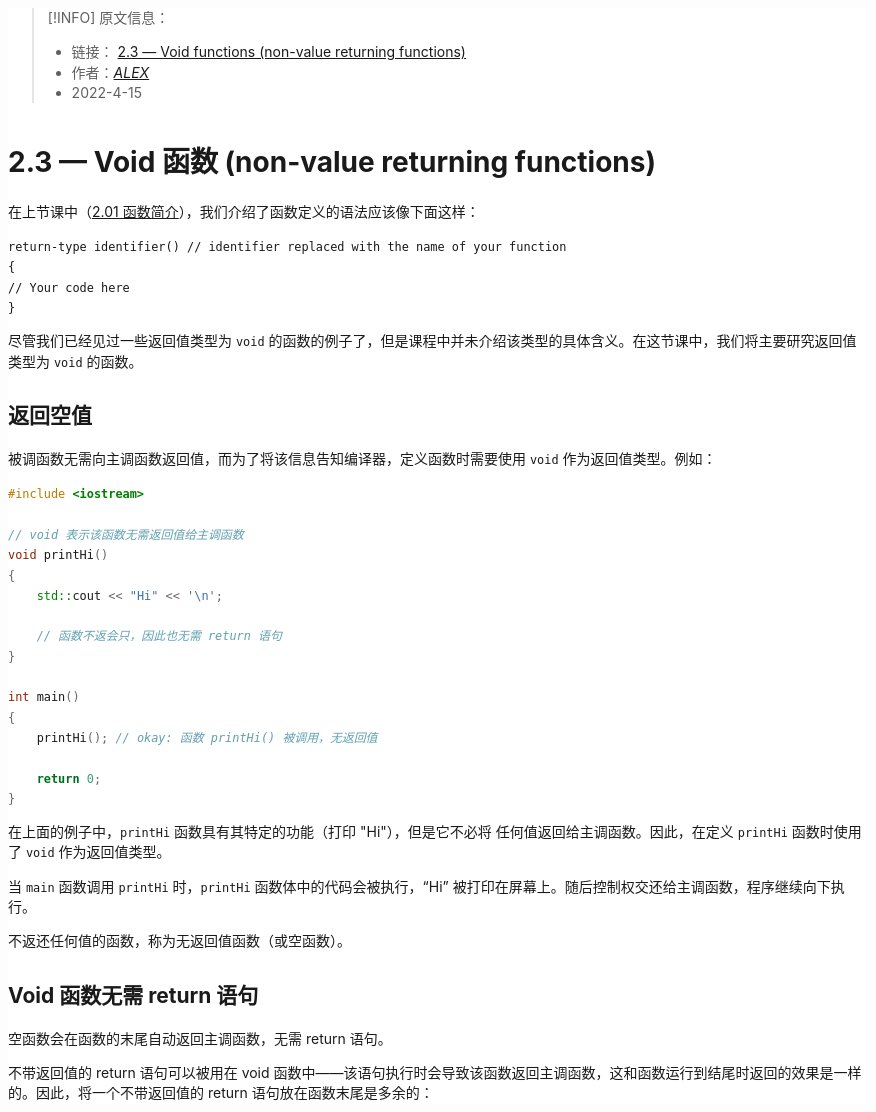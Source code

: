 > [!INFO] 原文信息：
> - 链接： [2.3 — Void functions (non-value returning functions)](https://www.learncpp.com/cpp-tutorial/void-functions-non-value-returning-functions/)
> - 作者：[_ALEX_](https://www.learncpp.com/author/Alex/ "View all posts by Alex")
> - 2022-4-15
# 2.3 — Void 函数 (non-value returning functions)
在上节课中（[2.01 函数简介](2.01%20%E5%87%BD%E6%95%B0%E7%AE%80%E4%BB%8B.md)），我们介绍了函数定义的语法应该像下面这样：

```
return-type identifier() // identifier replaced with the name of your function
{
// Your code here
}
```

尽管我们已经见过一些返回值类型为 `void` 的函数的例子了，但是课程中并未介绍该类型的具体含义。在这节课中，我们将主要研究返回值类型为 `void` 的函数。

## 返回空值

被调函数无需向主调函数返回值，而为了将该信息告知编译器，定义函数时需要使用 `void` 作为返回值类型。例如：

```cpp
#include <iostream>

// void 表示该函数无需返回值给主调函数
void printHi()
{
    std::cout << "Hi" << '\n';

    // 函数不返会只，因此也无需 return 语句
}

int main()
{
    printHi(); // okay: 函数 printHi() 被调用，无返回值

    return 0;
}
```

在上面的例子中，`printHi` 函数具有其特定的功能（打印 "Hi"），但是它不必将 任何值返回给主调函数。因此，在定义 `printHi` 函数时使用了 `void` 作为返回值类型。

当 `main` 函数调用 `printHi` 时，`printHi` 函数体中的代码会被执行，“Hi” 被打印在屏幕上。随后控制权交还给主调函数，程序继续向下执行。

不返还任何值的函数，称为无返回值函数（或空函数）。

## Void 函数无需 return 语句

空函数会在函数的末尾自动返回主调函数，无需 return 语句。

不带返回值的 return 语句可以被用在 void 函数中——该语句执行时会导致该函数返回主调函数，这和函数运行到结尾时返回的效果是一样的。因此，将一个不带返回值的 return 语句放在函数末尾是多余的：
